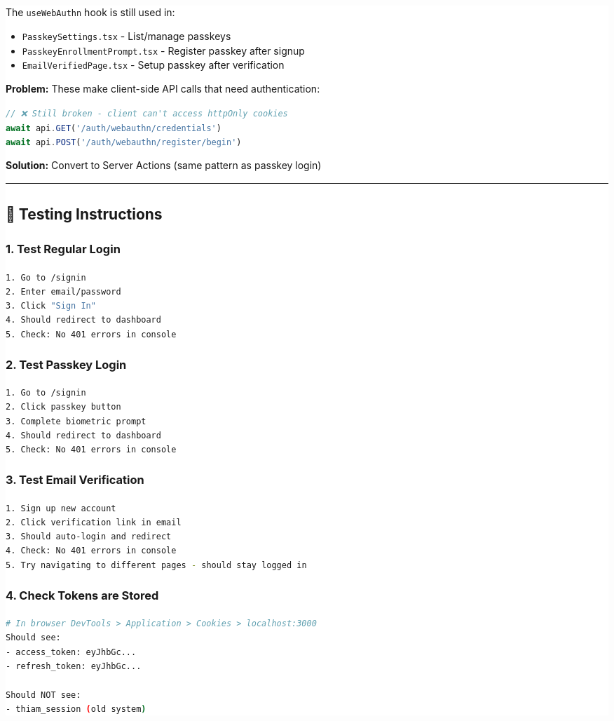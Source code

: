The `useWebAuthn` hook is still used in:
- `PasskeySettings.tsx` - List/manage passkeys
- `PasskeyEnrollmentPrompt.tsx` - Register passkey after signup
- `EmailVerifiedPage.tsx` - Setup passkey after verification

**Problem:** These make client-side API calls that need authentication:
```typescript
// ❌ Still broken - client can't access httpOnly cookies
await api.GET('/auth/webauthn/credentials')
await api.POST('/auth/webauthn/register/begin')
```

**Solution:** Convert to Server Actions (same pattern as passkey login)

---

## 🧪 Testing Instructions

### **1. Test Regular Login**
```bash
1. Go to /signin
2. Enter email/password
3. Click "Sign In"
4. Should redirect to dashboard
5. Check: No 401 errors in console
```

### **2. Test Passkey Login**
```bash
1. Go to /signin
2. Click passkey button
3. Complete biometric prompt
4. Should redirect to dashboard
5. Check: No 401 errors in console
```

### **3. Test Email Verification**
```bash
1. Sign up new account
2. Click verification link in email
3. Should auto-login and redirect
4. Check: No 401 errors in console
5. Try navigating to different pages - should stay logged in
```

### **4. Check Tokens are Stored**
```bash
# In browser DevTools > Application > Cookies > localhost:3000
Should see:
- access_token: eyJhbGc...
- refresh_token: eyJhbGc...

Should NOT see:
- thiam_session (old system)
```
